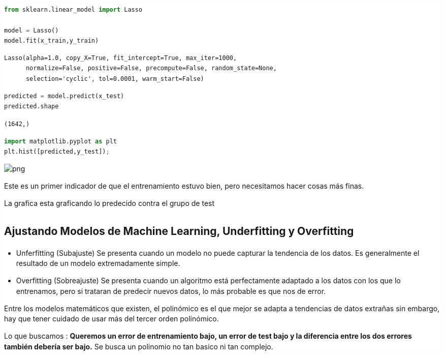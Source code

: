 



```python
from sklearn.linear_model import Lasso

model = Lasso()
model.fit(x_train,y_train)
```




    Lasso(alpha=1.0, copy_X=True, fit_intercept=True, max_iter=1000,
          normalize=False, positive=False, precompute=False, random_state=None,
          selection='cyclic', tol=0.0001, warm_start=False)




```python
predicted = model.predict(x_test)
predicted.shape
```




    (1642,)




```python
import matplotlib.pyplot as plt
plt.hist([predicted,y_test]);
```


    
![png](output_86_0.png)
    


Este es un primer indicador de que el entrenamiento estuvo bien, pero necesitamos hacer cosas más finas.

La grafica esta graficando lo predecido contra el grupo de test

## Ajustando Modelos de Machine Learning, Underfitting y Overfitting

* Unferfitting (Subajuste) Se presenta cuando un modelo no puede capturar la tendencia de los datos. Es generalmente el resultado de un modelo extremadamente simple.

* Overfitting (Sobreajuste) Se presenta cuando un algoritmo está perfectamente adaptado a los datos con los que lo entrenamos, pero si trataran de predecir nuevos datos, lo más probable es que nos de error.


Entre los modelos matemáticos que existen, el polinómico es el que mejor se adapta a tendencias de datos extrañas sin embargo, hay que tener cuidado de usar más del tercer orden polinómico.

Lo que buscamos : **Queremos un error de entrenamiento bajo, un error de test bajo y la diferencia entre los dos errores también debería ser bajo.** Se busca un polinomio no tan basico ni tan complejo.
